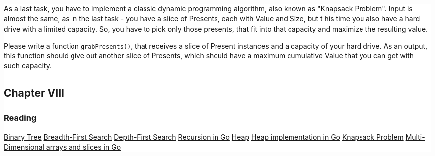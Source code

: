 As a last task, you have to implement a classic dynamic programming algorithm,
also known as "Knapsack Problem". Input is almost the same, as in the last
task - you have a slice of Presents, each with Value and Size, but t his
time you also have a hard drive with a limited capacity. So, you have to
pick only those presents, that fit into that capacity and maximize the
resulting value.

Please write a function `grabPresents()`, that receives a slice of Present
instances and a capacity of your hard drive. As an output, this function
should give out another slice of Presents, which should have a maximum
cumulative Value that you can get with such capacity.


## Chapter VIII
### Reading

[Binary Tree](https://en.wikipedia.org/wiki/Binary_tree)
[Breadth-First Search](https://en.wikipedia.org/wiki/Breadth-first_search)
[Depth-First Search](https://en.wikipedia.org/wiki/Depth-first_search)
[Recursion in Go](https://www.tutorialspoint.com/go/go_recursion.htm)
[Heap](https://en.wikipedia.org/wiki/Heap_(data_structure))
[Heap implementation in Go](https://golang.org/pkg/container/heap/)
[Knapsack Problem](https://en.wikipedia.org/wiki/Knapsack_problem)
[Multi-Dimensional arrays and slices in Go](https://golangbyexample.com/two-dimensional-array-slice-golang/)
